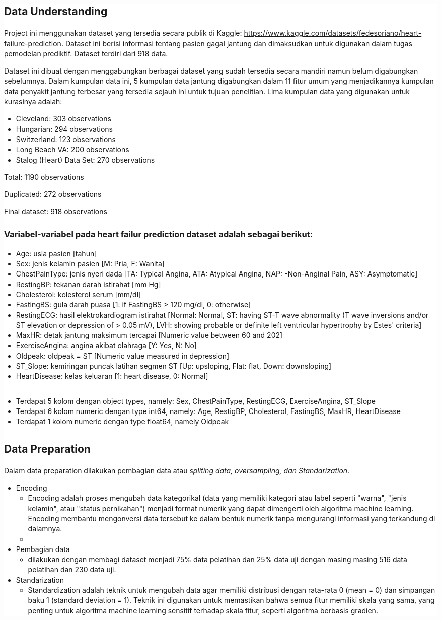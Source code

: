 ## Data Understanding
Project ini menggunakan dataset yang tersedia secara publik di Kaggle: https://www.kaggle.com/datasets/fedesoriano/heart-failure-prediction. Dataset ini berisi informasi tentang pasien gagal jantung dan dimaksudkan untuk digunakan dalam tugas pemodelan prediktif. Dataset terdiri dari 918 data.

Dataset ini dibuat dengan menggabungkan berbagai dataset yang sudah tersedia secara mandiri namun belum digabungkan sebelumnya. Dalam kumpulan data ini, 5 kumpulan data jantung digabungkan dalam 11 fitur umum yang menjadikannya kumpulan data penyakit jantung terbesar yang tersedia sejauh ini untuk tujuan penelitian.  Lima kumpulan data yang digunakan untuk kurasinya adalah:
- Cleveland: 303 observations
- Hungarian: 294 observations
- Switzerland: 123 observations
- Long Beach VA: 200 observations
- Stalog (Heart) Data Set: 270 observations
  
Total: 1190 observations

Duplicated: 272 observations

Final dataset: 918 observations

### Variabel-variabel pada heart failur prediction dataset adalah sebagai berikut:
- Age: usia pasien [tahun]
- Sex: jenis kelamin pasien [M: Pria, F: Wanita]
- ChestPainType: jenis nyeri dada [TA: Typical Angina, ATA: Atypical Angina, NAP: -Non-Anginal Pain, ASY: Asymptomatic]
- RestingBP: tekanan darah istirahat [mm Hg]
- Cholesterol: kolesterol serum [mm/dl]
- FastingBS: gula darah puasa [1: if FastingBS > 120 mg/dl, 0: otherwise]
- RestingECG: hasil elektrokardiogram istirahat [Normal: Normal, ST: having ST-T wave abnormality (T wave inversions and/or ST elevation or depression of > 0.05 mV), LVH: showing probable or definite left ventricular hypertrophy by Estes' criteria]
- MaxHR: detak jantung maksimum tercapai [Numeric value between 60 and 202]
- ExerciseAngina: angina akibat olahraga [Y: Yes, N: No]
- Oldpeak: oldpeak = ST [Numeric value measured in depression]
- ST_Slope: kemiringan puncak latihan segmen ST [Up: upsloping, Flat: flat, Down: downsloping]
- HeartDisease: kelas keluaran [1: heart disease, 0: Normal]
--------------------------------------------------------------------------------------------------------------------------------------
- Terdapat 5 kolom dengan object types, namely: Sex, ChestPainType, RestingECG, ExerciseAngina, ST_Slope 
- Terdapat 6 kolom numeric dengan type int64, namely: Age, RestigBP, Cholesterol, FastingBS, MaxHR, HeartDisease
- Terdapat 1 kolom numeric dengan type float64, namely Oldpeak

  
## Data Preparation

Dalam data preparation dilakukan pembagian data atau _spliting data, oversampling, dan Standarization_. 
- Encoding
  - Encoding adalah proses mengubah data kategorikal (data yang memiliki kategori atau label seperti "warna", "jenis kelamin", atau "status pernikahan") menjadi format numerik yang dapat dimengerti oleh algoritma machine learning. Encoding membantu mengonversi data tersebut ke dalam bentuk numerik tanpa mengurangi informasi yang terkandung di dalamnya.
  - 
- Pembagian data
  - dilakukan dengan membagi dataset menjadi 75% data pelatihan dan 25% data uji dengan masing masing 516 data pelatihan dan 230 data uji.
- Standarization
   - Standardization adalah teknik untuk mengubah data agar memiliki distribusi dengan rata-rata 0 (mean = 0) dan simpangan baku 1 (standard deviation = 1). Teknik ini digunakan untuk memastikan bahwa semua fitur memiliki skala yang sama, yang penting untuk algoritma machine learning sensitif terhadap skala fitur, seperti algoritma berbasis gradien. 